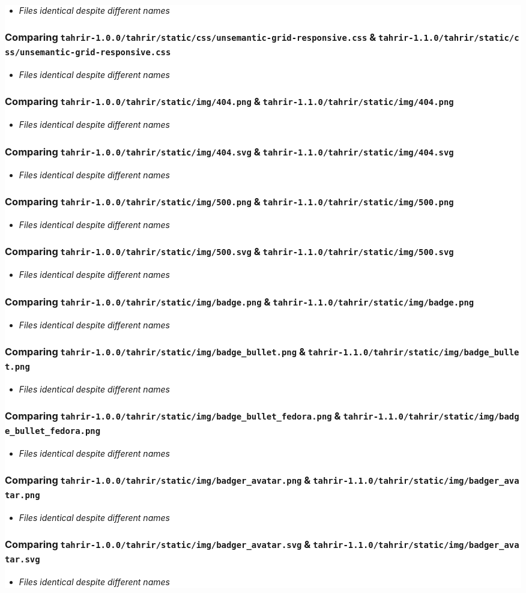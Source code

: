  * *Files identical despite different names*

### Comparing `tahrir-1.0.0/tahrir/static/css/unsemantic-grid-responsive.css` & `tahrir-1.1.0/tahrir/static/css/unsemantic-grid-responsive.css`

 * *Files identical despite different names*

### Comparing `tahrir-1.0.0/tahrir/static/img/404.png` & `tahrir-1.1.0/tahrir/static/img/404.png`

 * *Files identical despite different names*

### Comparing `tahrir-1.0.0/tahrir/static/img/404.svg` & `tahrir-1.1.0/tahrir/static/img/404.svg`

 * *Files identical despite different names*

### Comparing `tahrir-1.0.0/tahrir/static/img/500.png` & `tahrir-1.1.0/tahrir/static/img/500.png`

 * *Files identical despite different names*

### Comparing `tahrir-1.0.0/tahrir/static/img/500.svg` & `tahrir-1.1.0/tahrir/static/img/500.svg`

 * *Files identical despite different names*

### Comparing `tahrir-1.0.0/tahrir/static/img/badge.png` & `tahrir-1.1.0/tahrir/static/img/badge.png`

 * *Files identical despite different names*

### Comparing `tahrir-1.0.0/tahrir/static/img/badge_bullet.png` & `tahrir-1.1.0/tahrir/static/img/badge_bullet.png`

 * *Files identical despite different names*

### Comparing `tahrir-1.0.0/tahrir/static/img/badge_bullet_fedora.png` & `tahrir-1.1.0/tahrir/static/img/badge_bullet_fedora.png`

 * *Files identical despite different names*

### Comparing `tahrir-1.0.0/tahrir/static/img/badger_avatar.png` & `tahrir-1.1.0/tahrir/static/img/badger_avatar.png`

 * *Files identical despite different names*

### Comparing `tahrir-1.0.0/tahrir/static/img/badger_avatar.svg` & `tahrir-1.1.0/tahrir/static/img/badger_avatar.svg`

 * *Files identical despite different names*
